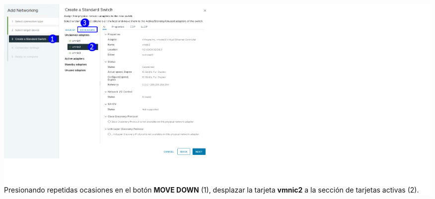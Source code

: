<img src="./media/image5.png" style="width:4.31372in;height:3.25115in"
alt="A screenshot of a computer Description automatically generated" />

<br/>

Presionando repetidas ocasiones en el botón **MOVE DOWN** (1), desplazar
la tarjeta **vmnic2** a la sección de tarjetas activas (2).
